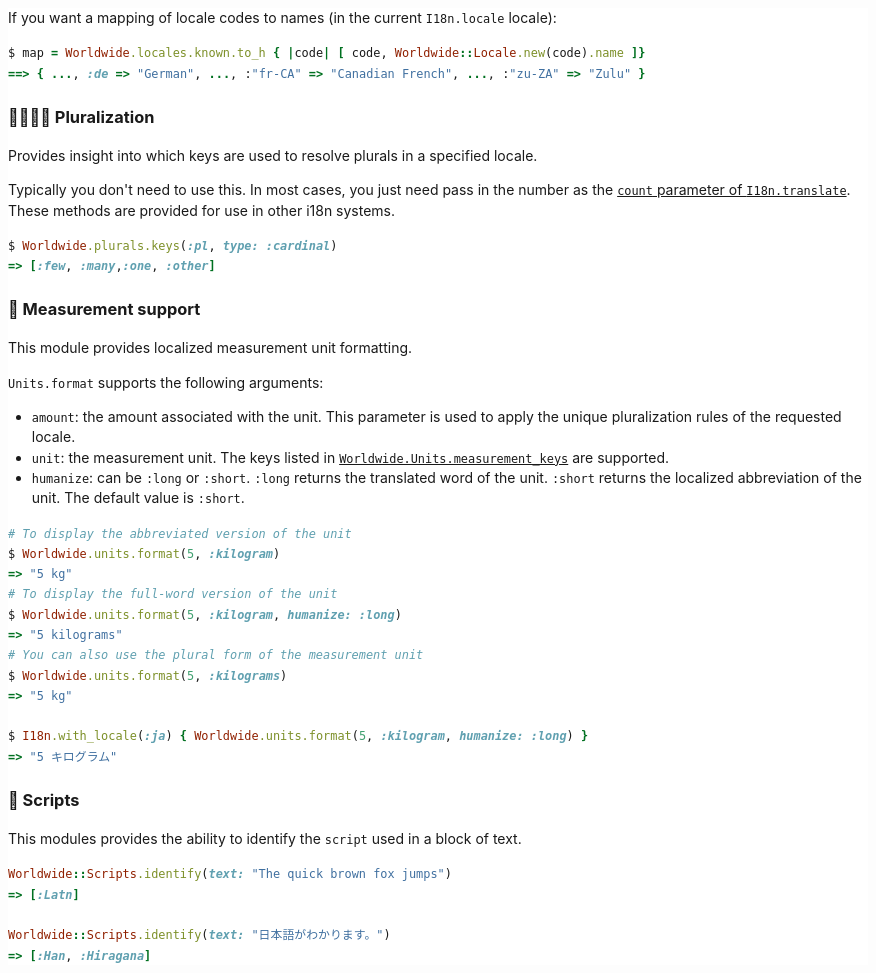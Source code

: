 If you want a mapping of locale codes to names (in the current `I18n.locale` locale):
```ruby
$ map = Worldwide.locales.known.to_h { |code| [ code, Worldwide::Locale.new(code).name ]}
==> { ..., :de => "German", ..., :"fr-CA" => "Canadian French", ..., :"zu-ZA" => "Zulu" }
```

### 👨‍👩‍👧‍👧  Pluralization

Provides insight into which keys are used to resolve plurals in a specified locale.

Typically you don't need to use this. In most cases, you just need pass in the number as the [`count` parameter of `I18n.translate`](https://guides.rubyonrails.org/i18n.html#pluralization). These methods are provided for use in other i18n systems.

```ruby
$ Worldwide.plurals.keys(:pl, type: :cardinal)
=> [:few, :many,:one, :other]
```

### 📐  Measurement support

This module provides localized measurement unit formatting.

`Units.format` supports the following arguments:
- `amount`: the amount associated with the unit. This parameter is used to apply the unique pluralization rules of the requested locale.
- `unit`: the measurement unit. The keys listed in [`Worldwide.Units.measurement_keys`](https://github.com/Shopify/worldwide/blob/main/lib/worldwide/units.rb#L23-L70) are supported.
- `humanize`: can be `:long` or `:short`. `:long` returns the translated word of the unit. `:short` returns the localized abbreviation of the unit. The default value is `:short`.

```ruby
# To display the abbreviated version of the unit
$ Worldwide.units.format(5, :kilogram)
=> "5 kg"
# To display the full-word version of the unit
$ Worldwide.units.format(5, :kilogram, humanize: :long)
=> "5 kilograms"
# You can also use the plural form of the measurement unit
$ Worldwide.units.format(5, :kilograms)
=> "5 kg"

$ I18n.with_locale(:ja) { Worldwide.units.format(5, :kilogram, humanize: :long) }
=> "5 キログラム"
```

### 📜 Scripts

This modules provides the ability to identify the `script` used in a block of text.

```ruby
Worldwide::Scripts.identify(text: "The quick brown fox jumps")
=> [:Latn]

Worldwide::Scripts.identify(text: "日本語がわかります。")
=> [:Han, :Hiragana]
```
